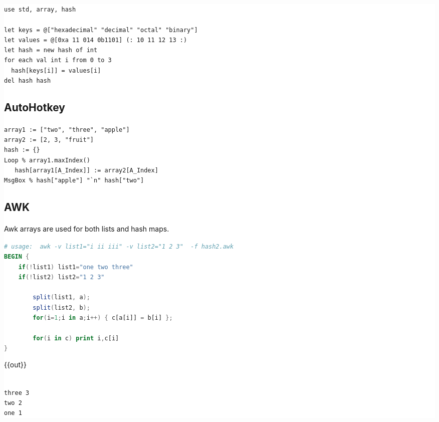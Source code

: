 ```Argile
use std, array, hash

let keys = @["hexadecimal" "decimal" "octal" "binary"]
let values = @[0xa 11 014 0b1101] (: 10 11 12 13 :)
let hash = new hash of int
for each val int i from 0 to 3
  hash[keys[i]] = values[i]
del hash hash
```



## AutoHotkey


```AutoHotkey
array1 := ["two", "three", "apple"]
array2 := [2, 3, "fruit"]
hash := {}
Loop % array1.maxIndex()
   hash[array1[A_Index]] := array2[A_Index]
MsgBox % hash["apple"] "`n" hash["two"]
```


## AWK

Awk arrays are used for both lists and hash maps.


```awk
# usage:  awk -v list1="i ii iii" -v list2="1 2 3"  -f hash2.awk
BEGIN {
	if(!list1) list1="one two three"
	if(!list2) list2="1 2 3"

        split(list1, a);
        split(list2, b);
        for(i=1;i in a;i++) { c[a[i]] = b[i] };

        for(i in c) print i,c[i]
}
```


{{out}}

```txt

three 3
two 2
one 1

```

